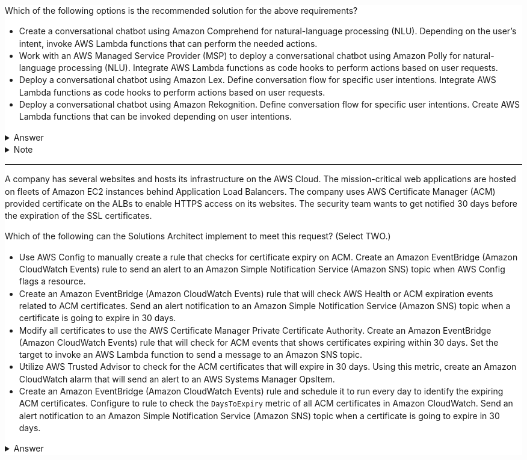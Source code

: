 Which of the following options is the recommended solution for the above requirements?

+ Create a conversational chatbot using Amazon Comprehend for natural-language processing (NLU). Depending on the user’s intent, invoke AWS Lambda functions that can perform the needed actions.
+ Work with an AWS Managed Service Provider (MSP) to deploy a conversational chatbot using Amazon Polly for natural-language processing (NLU). Integrate AWS Lambda functions as code hooks to perform actions based on user requests.
+ Deploy a conversational chatbot using Amazon Lex. Define conversation flow for specific user intentions. Integrate AWS Lambda functions as code hooks to perform actions based on user requests.
+ Deploy a conversational chatbot using Amazon Rekognition. Define conversation flow for specific user intentions. Create AWS Lambda functions that can be invoked depending on user intentions.

<details close><summary>Answer</summary></details>

<details close><summary>Note</summary></details>

---

A company has several websites and hosts its infrastructure on the AWS Cloud. The mission-critical web applications are hosted on fleets of Amazon EC2 instances behind Application Load Balancers. The company uses AWS Certificate Manager (ACM) provided certificate on the ALBs to enable HTTPS access on its websites. The security team wants to get notified 30 days before the expiration of the SSL certificates.

Which of the following can the Solutions Architect implement to meet this request? (Select TWO.)

+ Use AWS Config to manually create a rule that checks for certificate expiry on ACM. Create an Amazon EventBridge (Amazon CloudWatch Events) rule to send an alert to an Amazon Simple Notification Service (Amazon SNS) topic when AWS Config flags a resource.
+ Create an Amazon EventBridge (Amazon CloudWatch Events) rule that will check AWS Health or ACM expiration events related to ACM certificates. Send an alert notification to an Amazon Simple Notification Service (Amazon SNS) topic when a certificate is going to expire in 30 days.
+ Modify all certificates to use the AWS Certificate Manager Private Certificate Authority. Create an Amazon EventBridge (Amazon CloudWatch Events) rule that will check for ACM events that shows certificates expiring within 30 days. Set the target to invoke an AWS Lambda function to send a message to an Amazon SNS topic.
+ Utilize AWS Trusted Advisor to check for the ACM certificates that will expire in 30 days. Using this metric, create an Amazon CloudWatch alarm that will send an alert to an AWS Systems Manager OpsItem.
+ Create an Amazon EventBridge (Amazon CloudWatch Events) rule and schedule it to run every day to identify the expiring ACM certificates. Configure to rule to check the `DaysToExpiry` metric of all ACM certificates in Amazon CloudWatch. Send an alert notification to an Amazon Simple Notification Service (Amazon SNS) topic when a certificate is going to expire in 30 days.

<details close><summary>Answer</summary></details>

